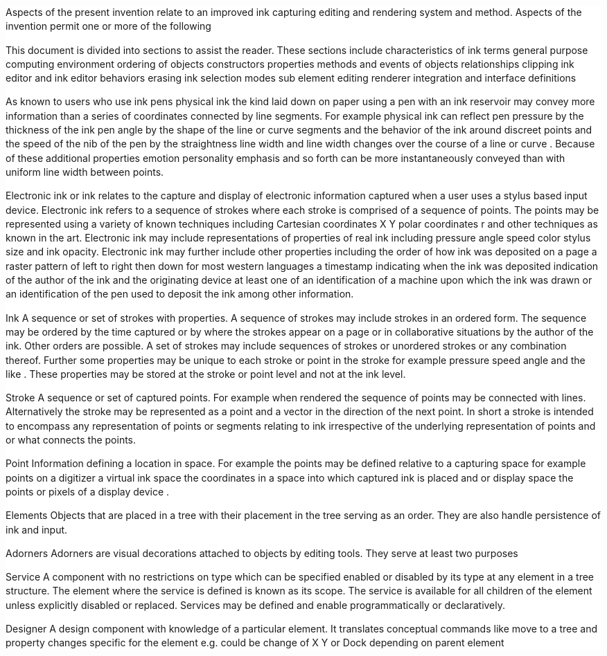Aspects of the present invention relate to an improved ink capturing editing and rendering system and method. Aspects of the invention permit one or more of the following 

This document is divided into sections to assist the reader. These sections include characteristics of ink terms general purpose computing environment ordering of objects constructors properties methods and events of objects relationships clipping ink editor and ink editor behaviors erasing ink selection modes sub element editing renderer integration and interface definitions

As known to users who use ink pens physical ink the kind laid down on paper using a pen with an ink reservoir may convey more information than a series of coordinates connected by line segments. For example physical ink can reflect pen pressure by the thickness of the ink pen angle by the shape of the line or curve segments and the behavior of the ink around discreet points and the speed of the nib of the pen by the straightness line width and line width changes over the course of a line or curve . Because of these additional properties emotion personality emphasis and so forth can be more instantaneously conveyed than with uniform line width between points.

Electronic ink or ink relates to the capture and display of electronic information captured when a user uses a stylus based input device. Electronic ink refers to a sequence of strokes where each stroke is comprised of a sequence of points. The points may be represented using a variety of known techniques including Cartesian coordinates X Y polar coordinates r and other techniques as known in the art. Electronic ink may include representations of properties of real ink including pressure angle speed color stylus size and ink opacity. Electronic ink may further include other properties including the order of how ink was deposited on a page a raster pattern of left to right then down for most western languages a timestamp indicating when the ink was deposited indication of the author of the ink and the originating device at least one of an identification of a machine upon which the ink was drawn or an identification of the pen used to deposit the ink among other information.

Ink A sequence or set of strokes with properties. A sequence of strokes may include strokes in an ordered form. The sequence may be ordered by the time captured or by where the strokes appear on a page or in collaborative situations by the author of the ink. Other orders are possible. A set of strokes may include sequences of strokes or unordered strokes or any combination thereof. Further some properties may be unique to each stroke or point in the stroke for example pressure speed angle and the like . These properties may be stored at the stroke or point level and not at the ink level.

Stroke A sequence or set of captured points. For example when rendered the sequence of points may be connected with lines. Alternatively the stroke may be represented as a point and a vector in the direction of the next point. In short a stroke is intended to encompass any representation of points or segments relating to ink irrespective of the underlying representation of points and or what connects the points.

Point Information defining a location in space. For example the points may be defined relative to a capturing space for example points on a digitizer a virtual ink space the coordinates in a space into which captured ink is placed and or display space the points or pixels of a display device .

Elements Objects that are placed in a tree with their placement in the tree serving as an order. They are also handle persistence of ink and input.

Adorners Adorners are visual decorations attached to objects by editing tools. They serve at least two purposes 

Service A component with no restrictions on type which can be specified enabled or disabled by its type at any element in a tree structure. The element where the service is defined is known as its scope. The service is available for all children of the element unless explicitly disabled or replaced. Services may be defined and enable programmatically or declaratively.

Designer A design component with knowledge of a particular element. It translates conceptual commands like move to a tree and property changes specific for the element e.g. could be change of X Y or Dock depending on parent element 
